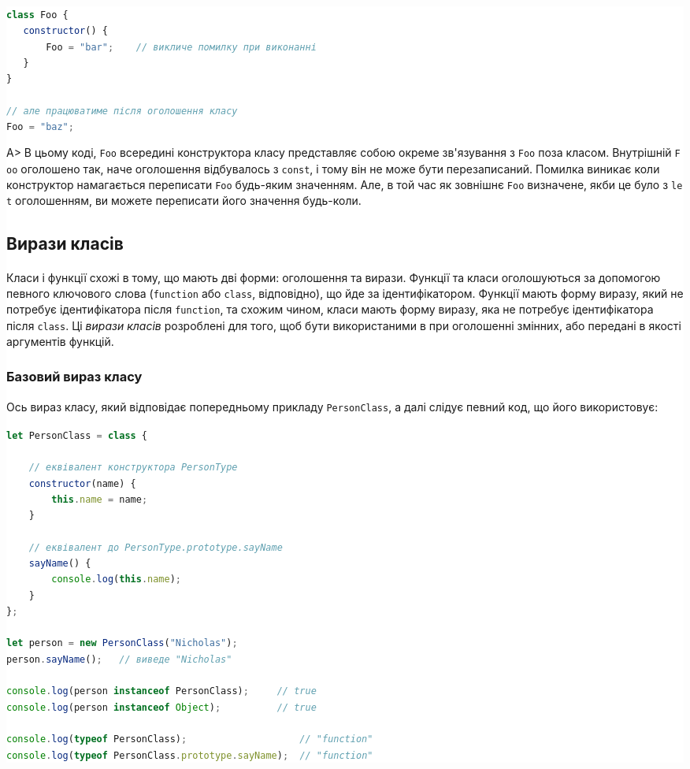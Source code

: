 ```js
class Foo {
   constructor() {
       Foo = "bar";    // викличе помилку при виконанні
   }
}

// але працюватиме після оголошення класу
Foo = "baz";
```

A> В цьому коді, `Foo` всередині конструктора класу представляє собою окреме зв'язування з `Foo` поза класом. Внутрішній `Foo` оголошено так, наче оголошення відбувалось з `const`, і тому він не може бути перезаписаний. Помилка виникає коли конструктор намагається переписати `Foo` будь-яким значенням. Але, в той час як зовнішнє `Foo` визначене, якби це було з `let` оголошенням, ви можете переписати його значення будь-коли.

## Вирази класів

Класи і функції схожі в тому, що мають дві форми: оголошення та вирази. Функції та класи оголошуються за допомогою певного ключового слова (`function` або `class`, відповідно), що йде за ідентифікатором. Функції мають форму виразу, який не потребує ідентифікатора після `function`, та схожим чином, класи мають форму виразу, яка не потребує ідентифікатора після `class`. Ці *вирази класів* розроблені для того, щоб бути використаними в при оголошенні змінних, або передані в якості аргументів функцій.

### Базовий вираз класу

Ось вираз класу, який відповідає попередньому прикладу `PersonClass`, а далі слідує певний код, що його використовує:

```js
let PersonClass = class {

    // еквівалент конструктора PersonType
    constructor(name) {
        this.name = name;
    }

    // еквівалент до PersonType.prototype.sayName
    sayName() {
        console.log(this.name);
    }
};

let person = new PersonClass("Nicholas");
person.sayName();   // виведе "Nicholas"

console.log(person instanceof PersonClass);     // true
console.log(person instanceof Object);          // true

console.log(typeof PersonClass);                    // "function"
console.log(typeof PersonClass.prototype.sayName);  // "function"
```
